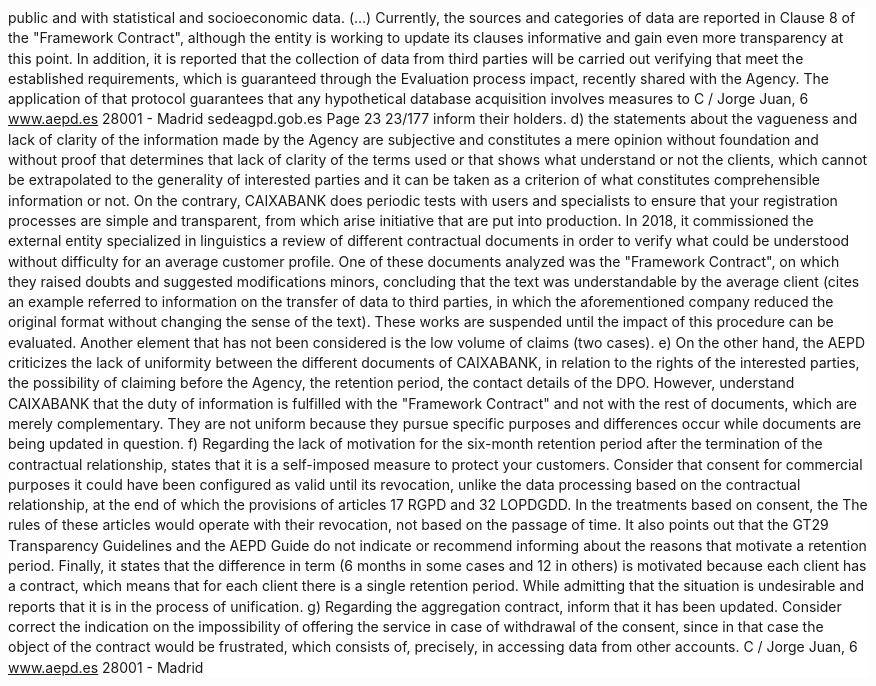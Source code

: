 public and with statistical and socioeconomic data. (…)
Currently, the sources and categories of data are reported in Clause 8 of the
"Framework Contract", although the entity is working to update its clauses
informative and gain even more transparency at this point.
In addition, it is reported that the collection of data from third parties will be carried out verifying that
meet the established requirements, which is guaranteed through the Evaluation process
impact, recently shared with the Agency. The application of that protocol
guarantees that any hypothetical database acquisition involves measures to
C / Jorge Juan, 6
www.aepd.es
28001 - Madrid
sedeagpd.gob.es
Page 23
23/177
inform their holders.
d) the statements about the vagueness and lack of clarity of the information made by the
Agency are subjective and constitutes a mere opinion without foundation and without proof
that determines that lack of clarity of the terms used or that shows what
understand or not the clients, which cannot be extrapolated to the generality of interested parties and
it can be taken as a criterion of what constitutes comprehensible information or not.
On the contrary, CAIXABANK does periodic tests with users and specialists
to ensure that your registration processes are simple and transparent, from which arise
initiative that are put into production. In 2018, it commissioned the external entity specialized in
linguistics a review of different contractual documents in order to verify what could
be understood without difficulty for an average customer profile. One of these documents
analyzed was the "Framework Contract", on which they raised doubts and suggested modifications
minors, concluding that the text was understandable by the average client (cites an example
referred to information on the transfer of data to third parties, in which the aforementioned company reduced
the original format without changing the sense of the text). These works are suspended
until the impact of this procedure can be evaluated.
Another element that has not been considered is the low volume of claims (two
cases).
e) On the other hand, the AEPD criticizes the lack of uniformity between the different documents of
CAIXABANK, in relation to the rights of the interested parties, the possibility of claiming before
the Agency, the retention period, the contact details of the DPO. However, understand
CAIXABANK that the duty of information is fulfilled with the "Framework Contract" and not with the rest
of documents, which are merely complementary. They are not uniform because they pursue
specific purposes and differences occur while documents are being updated in
question.
f) Regarding the lack of motivation for the six-month retention period after the
termination of the contractual relationship, states that it is a self-imposed measure
to protect your customers. Consider that consent for commercial purposes
it could have been configured as valid until its revocation, unlike the
data processing based on the contractual relationship, at the end of which the provisions of
articles 17 RGPD and 32 LOPDGDD. In the treatments based on consent, the
The rules of these articles would operate with their revocation, not based on the passage of time.
It also points out that the GT29 Transparency Guidelines and the AEPD Guide do not
indicate or recommend informing about the reasons that motivate a retention period.
Finally, it states that the difference in term (6 months in some cases and 12 in others)
is motivated because each client has a contract, which means that for each client
there is a single retention period. While admitting that the situation is undesirable and
reports that it is in the process of unification.
g) Regarding the aggregation contract, inform that it has been updated. Consider correct
the indication on the impossibility of offering the service in case of withdrawal of the
consent, since in that case the object of the contract would be frustrated, which consists of,
precisely, in accessing data from other accounts.
C / Jorge Juan, 6
www.aepd.es
28001 - Madrid